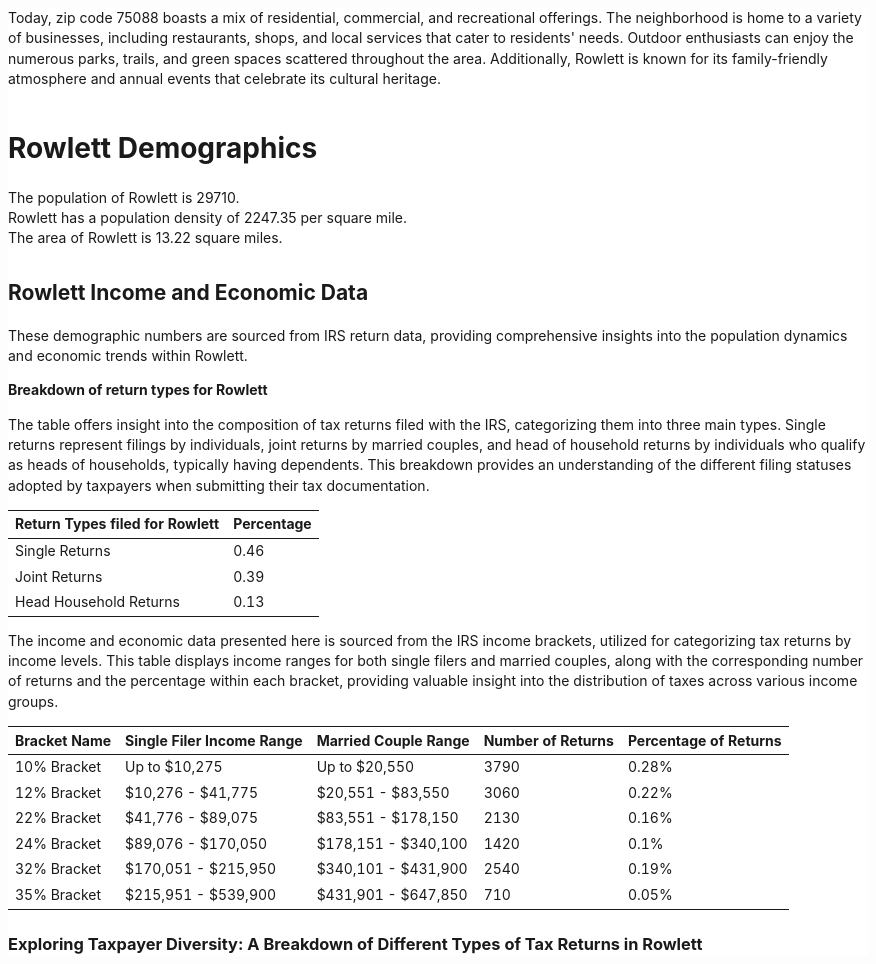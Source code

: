 Today, zip code 75088 boasts a mix of residential, commercial, and recreational offerings. The neighborhood is home to a variety of businesses, including restaurants, shops, and local services that cater to residents' needs. Outdoor enthusiasts can enjoy the numerous parks, trails, and green spaces scattered throughout the area. Additionally, Rowlett is known for its family-friendly atmosphere and annual events that celebrate its cultural heritage.

# Rowlett Demographics

The population of Rowlett is 29710.  
Rowlett has a population density of 2247.35 per square mile.  
The area of Rowlett is 13.22 square miles.  

## Rowlett Income and Economic Data

These demographic numbers are sourced from IRS return data, providing comprehensive insights into the population dynamics and economic trends within Rowlett.

**Breakdown of return types for Rowlett**

The table offers insight into the composition of tax returns filed with the IRS, categorizing them into three main types. Single returns represent filings by individuals, joint returns by married couples, and head of household returns by individuals who qualify as heads of households, typically having dependents. This breakdown provides an understanding of the different filing statuses adopted by taxpayers when submitting their tax documentation.

| Return Types filed for Rowlett                              | Percentage          |
|----------------------------------------------------------|---------------------|
| Single Returns                                            | 0.46 |
| Joint Returns                                             | 0.39 |
| Head Household Returns                                    | 0.13 |

The income and economic data presented here is sourced from the IRS income brackets, utilized for categorizing tax returns by income levels. This table displays income ranges for both single filers and married couples, along with the corresponding number of returns and the percentage within each bracket, providing valuable insight into the distribution of taxes across various income groups.

| Bracket Name       | Single Filer Income Range | Married Couple Range | Number of Returns | Percentage of Returns |
|--------------------|----------------------------|----------------------|-------------------|-----------------------|
| 10% Bracket        | Up to $10,275              | Up to $20,550        | 3790 | 0.28% |
| 12% Bracket        | $10,276 - $41,775          | $20,551 - $83,550    | 3060 | 0.22% |
| 22% Bracket        | $41,776 - $89,075          | $83,551 - $178,150   | 2130 | 0.16% |
| 24% Bracket        | $89,076 - $170,050         | $178,151 - $340,100  | 1420 | 0.1% |
| 32% Bracket        | $170,051 - $215,950        | $340,101 - $431,900  | 2540 | 0.19% |
| 35% Bracket        | $215,951 - $539,900        | $431,901 - $647,850  | 710 | 0.05% |

### Exploring Taxpayer Diversity: A Breakdown of Different Types of Tax Returns in Rowlett
